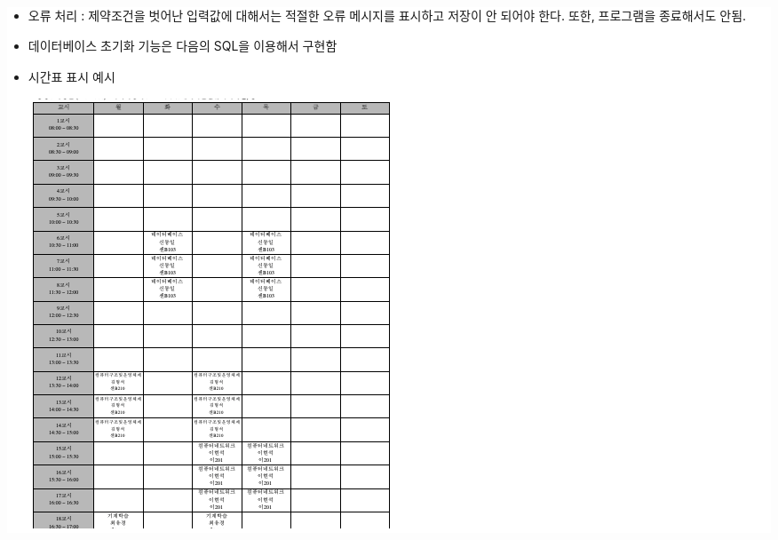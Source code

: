- 오류 처리 : 제약조건을 벗어난 입력값에 대해서는 적절한 오류 메시지를 표시하고 저장이 안 되어야 한다. 또한, 프로그램을 종료해서도 안됨.

- 데이터베이스 초기화 기능은 다음의 SQL을 이용해서 구현함

- 시간표 표시 예시

  ![time-table](./img/time_table.png)

   

